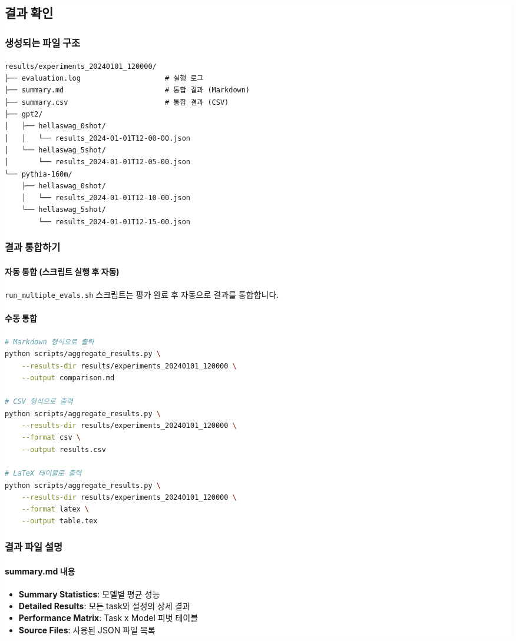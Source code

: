 ## 결과 확인

### 생성되는 파일 구조
```
results/experiments_20240101_120000/
├── evaluation.log                    # 실행 로그
├── summary.md                        # 통합 결과 (Markdown)
├── summary.csv                       # 통합 결과 (CSV)
├── gpt2/
│   ├── hellaswag_0shot/
│   │   └── results_2024-01-01T12-00-00.json
│   └── hellaswag_5shot/
│       └── results_2024-01-01T12-05-00.json
└── pythia-160m/
    ├── hellaswag_0shot/
    │   └── results_2024-01-01T12-10-00.json
    └── hellaswag_5shot/
        └── results_2024-01-01T12-15-00.json
```

### 결과 통합하기

#### 자동 통합 (스크립트 실행 후 자동)
`run_multiple_evals.sh` 스크립트는 평가 완료 후 자동으로 결과를 통합합니다.

#### 수동 통합
```bash
# Markdown 형식으로 출력
python scripts/aggregate_results.py \
    --results-dir results/experiments_20240101_120000 \
    --output comparison.md

# CSV 형식으로 출력
python scripts/aggregate_results.py \
    --results-dir results/experiments_20240101_120000 \
    --format csv \
    --output results.csv

# LaTeX 테이블로 출력
python scripts/aggregate_results.py \
    --results-dir results/experiments_20240101_120000 \
    --format latex \
    --output table.tex
```

### 결과 파일 설명

#### summary.md 내용
- **Summary Statistics**: 모델별 평균 성능
- **Detailed Results**: 모든 task와 설정의 상세 결과
- **Performance Matrix**: Task x Model 피벗 테이블
- **Source Files**: 사용된 JSON 파일 목록
